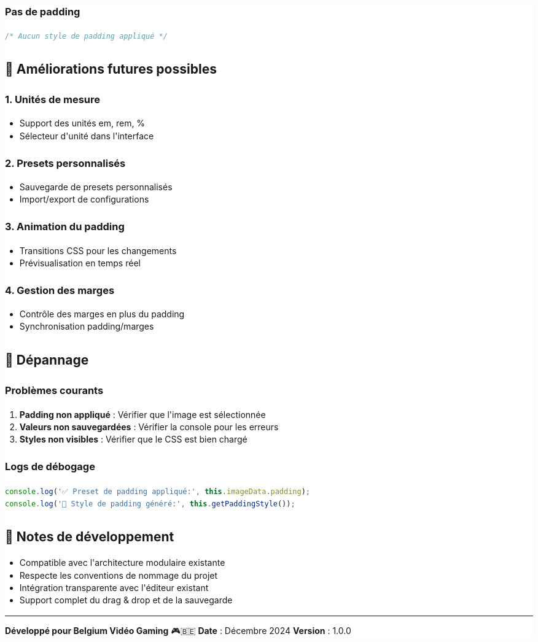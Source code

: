 ### Pas de padding
```css
/* Aucun style de padding appliqué */
```

## 🔮 Améliorations futures possibles

### 1. Unités de mesure
- Support des unités em, rem, %
- Sélecteur d'unité dans l'interface

### 2. Presets personnalisés
- Sauvegarde de presets personnalisés
- Import/export de configurations

### 3. Animation du padding
- Transitions CSS pour les changements
- Prévisualisation en temps réel

### 4. Gestion des marges
- Contrôle des marges en plus du padding
- Synchronisation padding/marges

## 🐛 Dépannage

### Problèmes courants
1. **Padding non appliqué** : Vérifier que l'image est sélectionnée
2. **Valeurs non sauvegardées** : Vérifier la console pour les erreurs
3. **Styles non visibles** : Vérifier que le CSS est bien chargé

### Logs de débogage
```javascript
console.log('✅ Preset de padding appliqué:', this.imageData.padding);
console.log('🎨 Style de padding généré:', this.getPaddingStyle());
```

## 📝 Notes de développement

- Compatible avec l'architecture modulaire existante
- Respecte les conventions de nommage du projet
- Intégration transparente avec l'éditeur existant
- Support complet du drag & drop et de la sauvegarde

---

**Développé pour Belgium Vidéo Gaming** 🎮🇧🇪
**Date** : Décembre 2024
**Version** : 1.0.0
